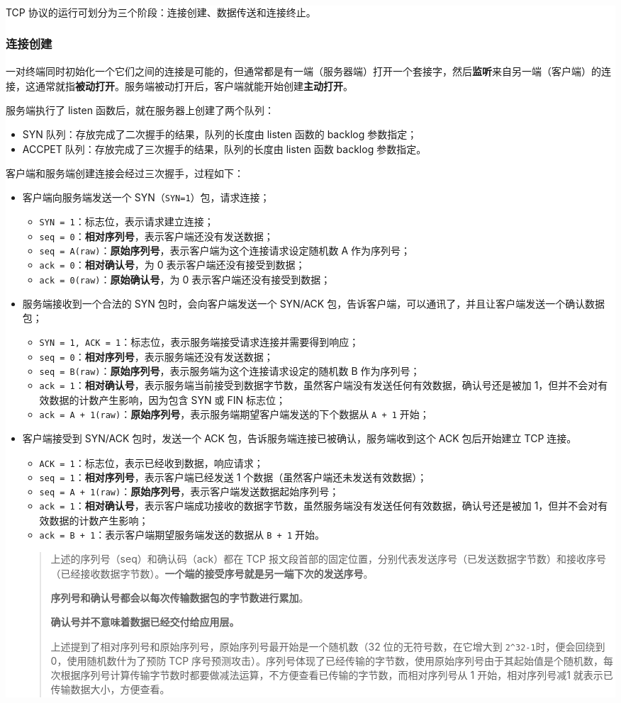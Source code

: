 TCP 协议的运行可划分为三个阶段：连接创建、数据传送和连接终止。

### 连接创建

一对终端同时初始化一个它们之间的连接是可能的，但通常都是有一端（服务器端）打开一个套接字，然后**监听**来自另一端（客户端）的连接，这通常就指**被动打开**。服务端被动打开后，客户端就能开始创建**主动打开**。

服务端执行了 listen 函数后，就在服务器上创建了两个队列：

- SYN 队列：存放完成了二次握手的结果，队列的长度由 listen 函数的 backlog 参数指定；
- ACCPET 队列：存放完成了三次握手的结果，队列的长度由 listen 函数 backlog 参数指定。

客户端和服务端创建连接会经过三次握手，过程如下：

- 客户端向服务端发送一个 SYN（`SYN=1`）包，请求连接；

  - `SYN = 1`：标志位，表示请求建立连接；
  - `seq = 0`：**相对序列号**，表示客户端还没有发送数据；
  - `seq = A(raw)`：**原始序列号**，表示客户端为这个连接请求设定随机数 A 作为序列号；
  - `ack = 0`：**相对确认号**，为 0 表示客户端还没有接受到数据；
  - `ack = 0(raw)`：**原始确认号**，为 0 表示客户端还没有接受到数据；

- 服务端接收到一个合法的 SYN 包时，会向客户端发送一个 SYN/ACK 包，告诉客户端，可以通讯了，并且让客户端发送一个确认数据包；

  - `SYN = 1, ACK = 1`：标志位，表示服务端接受请求连接并需要得到响应；
  - `seq = 0`：**相对序列号**，表示服务端还没有发送数据；
  - `seq = B(raw)`：**原始序列号**，表示服务端为这个连接请求设定的随机数 B 作为序列号；
  - `ack = 1`：**相对确认号**，表示服务端当前接受到数据字节数，虽然客户端没有发送任何有效数据，确认号还是被加 1，但并不会对有效数据的计数产生影响，因为包含 SYN 或 FIN 标志位；
  - `ack = A + 1(raw)`：**原始序列号**，表示服务端期望客户端发送的下个数据从 `A + 1` 开始；

- 客户端接受到 SYN/ACK 包时，发送一个 ACK 包，告诉服务端连接已被确认，服务端收到这个 ACK 包后开始建立 TCP 连接。

  - `ACK = 1`：标志位，表示已经收到数据，响应请求；
  - `seq = 1`：**相对序列号**，表示客户端已经发送 1 个数据（虽然客户端还未发送有效数据）；
  - `seq = A + 1(raw)`：**原始序列号**，表示客户端发送数据起始序列号；
  - `ack = 1`：**相对确认号**，表示客户端成功接收的数据字节数，虽然服务端没有发送任何有效数据，确认号还是被加 1，但并不会对有效数据的计数产生影响；
  - `ack = B + 1`：表示客户端期望服务端发送的数据从 `B + 1` 开始。

  > 上述的序列号（seq）和确认码（ack）都在 TCP 报文段首部的固定位置，分别代表发送序号（已发送数据字节数）和接收序号（已经接收数据字节数）。**一个端的接受序号就是另一端下次的发送序号**。
  >
  > **序列号和确认号都会以每次传输数据包的字节数进行累加**。
  >
  > **确认号并不意味着数据已经交付给应用层。**
  >
  > 上述提到了相对序列号和原始序列号，原始序列号最开始是一个随机数（32 位的无符号数，在它增大到 `2^32-1`时，便会回绕到 0，使用随机数什为了预防 TCP 序号预测攻击）。序列号体现了已经传输的字节数，使用原始序列号由于其起始值是个随机数，每次根据序列号计算传输字节数时都要做减法运算，不方便查看已传输的字节数，而相对序列号从 1 开始，相对序列号减1 就表示已传输数据大小，方便查看。
